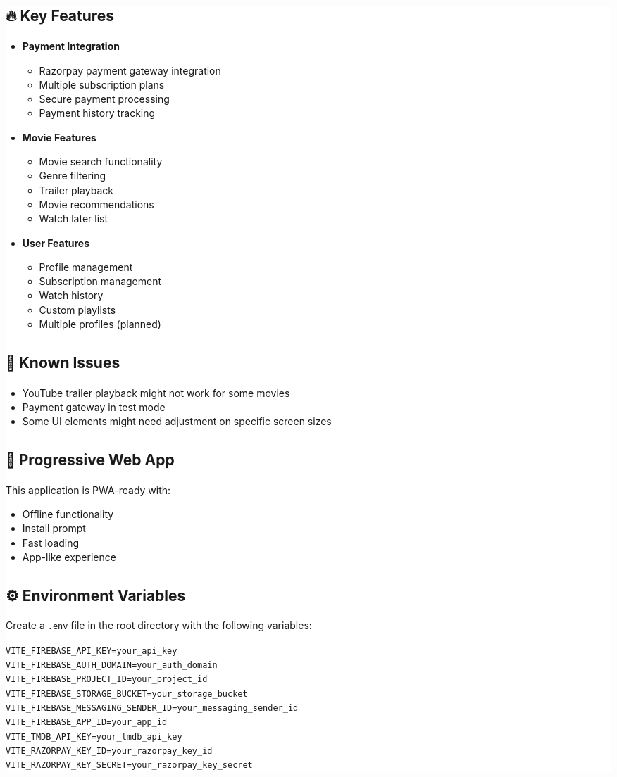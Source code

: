 ## 🔥 Key Features

- **Payment Integration**
  - Razorpay payment gateway integration
  - Multiple subscription plans
  - Secure payment processing
  - Payment history tracking

- **Movie Features**
  - Movie search functionality
  - Genre filtering
  - Trailer playback
  - Movie recommendations
  - Watch later list

- **User Features**
  - Profile management
  - Subscription management
  - Watch history
  - Custom playlists
  - Multiple profiles (planned)

## 🚧 Known Issues

- YouTube trailer playback might not work for some movies
- Payment gateway in test mode
- Some UI elements might need adjustment on specific screen sizes

## 📱 Progressive Web App

This application is PWA-ready with:
- Offline functionality
- Install prompt
- Fast loading
- App-like experience

## ⚙️ Environment Variables

Create a `.env` file in the root directory with the following variables:

```env
VITE_FIREBASE_API_KEY=your_api_key
VITE_FIREBASE_AUTH_DOMAIN=your_auth_domain
VITE_FIREBASE_PROJECT_ID=your_project_id
VITE_FIREBASE_STORAGE_BUCKET=your_storage_bucket
VITE_FIREBASE_MESSAGING_SENDER_ID=your_messaging_sender_id
VITE_FIREBASE_APP_ID=your_app_id
VITE_TMDB_API_KEY=your_tmdb_api_key
VITE_RAZORPAY_KEY_ID=your_razorpay_key_id
VITE_RAZORPAY_KEY_SECRET=your_razorpay_key_secret
```
